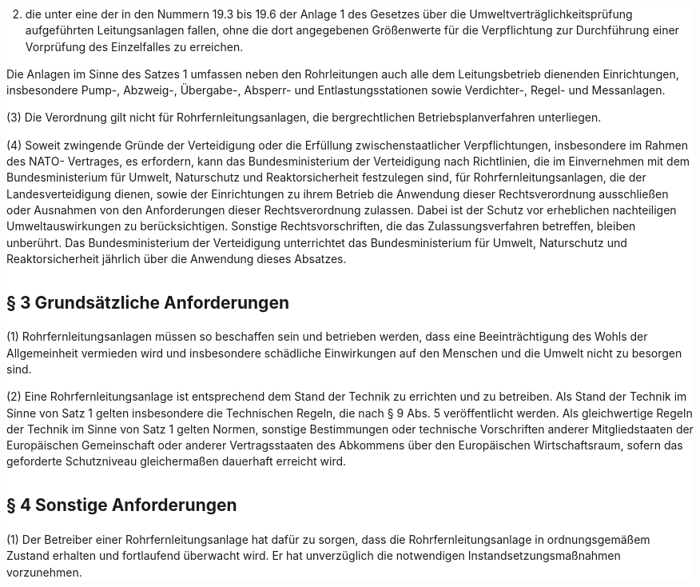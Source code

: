 
2.  die unter eine der in den Nummern 19.3 bis 19.6 der Anlage 1 des
    Gesetzes über die Umweltverträglichkeitsprüfung aufgeführten
    Leitungsanlagen fallen, ohne die dort angegebenen Größenwerte für die
    Verpflichtung zur Durchführung einer Vorprüfung des Einzelfalles zu
    erreichen.



Die Anlagen im Sinne des Satzes 1 umfassen neben den Rohrleitungen
auch alle dem Leitungsbetrieb dienenden Einrichtungen, insbesondere
Pump-, Abzweig-, Übergabe-, Absperr- und Entlastungsstationen sowie
Verdichter-, Regel- und Messanlagen.

(3) Die Verordnung gilt nicht für Rohrfernleitungsanlagen, die
bergrechtlichen Betriebsplanverfahren unterliegen.

(4) Soweit zwingende Gründe der Verteidigung oder die Erfüllung
zwischenstaatlicher Verpflichtungen, insbesondere im Rahmen des NATO-
Vertrages, es erfordern, kann das Bundesministerium der Verteidigung
nach Richtlinien, die im Einvernehmen mit dem Bundesministerium für
Umwelt, Naturschutz und Reaktorsicherheit festzulegen sind, für
Rohrfernleitungsanlagen, die der Landesverteidigung dienen, sowie der
Einrichtungen zu ihrem Betrieb die Anwendung dieser Rechtsverordnung
ausschließen oder Ausnahmen von den Anforderungen dieser
Rechtsverordnung zulassen. Dabei ist der Schutz vor erheblichen
nachteiligen Umweltauswirkungen zu berücksichtigen. Sonstige
Rechtsvorschriften, die das Zulassungsverfahren betreffen, bleiben
unberührt. Das Bundesministerium der Verteidigung unterrichtet das
Bundesministerium für Umwelt, Naturschutz und Reaktorsicherheit
jährlich über die Anwendung dieses Absatzes.


## § 3 Grundsätzliche Anforderungen

(1) Rohrfernleitungsanlagen müssen so beschaffen sein und betrieben
werden, dass eine Beeinträchtigung des Wohls der Allgemeinheit
vermieden wird und insbesondere schädliche Einwirkungen auf den
Menschen und die Umwelt nicht zu besorgen sind.

(2) Eine Rohrfernleitungsanlage ist entsprechend dem Stand der Technik
zu errichten und zu betreiben. Als Stand der Technik im Sinne von Satz
1 gelten insbesondere die Technischen Regeln, die nach § 9 Abs. 5
veröffentlicht werden. Als gleichwertige Regeln der Technik im Sinne
von Satz 1 gelten Normen, sonstige Bestimmungen oder technische
Vorschriften anderer Mitgliedstaaten der Europäischen Gemeinschaft
oder anderer Vertragsstaaten des Abkommens über den Europäischen
Wirtschaftsraum, sofern das geforderte Schutzniveau gleichermaßen
dauerhaft erreicht wird.


## § 4 Sonstige Anforderungen

(1) Der Betreiber einer Rohrfernleitungsanlage hat dafür zu sorgen,
dass die Rohrfernleitungsanlage in ordnungsgemäßem Zustand erhalten
und fortlaufend überwacht wird. Er hat unverzüglich die notwendigen
Instandsetzungsmaßnahmen vorzunehmen.
